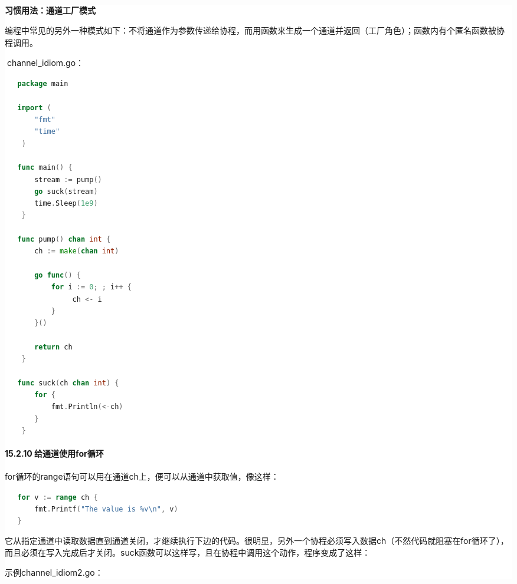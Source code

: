 

**习惯用法：通道工厂模式**

​    编程中常见的另外一种模式如下：不将通道作为参数传递给协程，而用函数来生成一个通道并返回（工厂角色）；函数内有个匿名函数被协程调用。

​    channel_idiom.go：

```go
   package main

   import (
       "fmt"
       "time"
    )   

   func main() {
       stream := pump()
       go suck(stream)
       time.Sleep(1e9)
    }   

   func pump() chan int {
       ch := make(chan int)

       go func() {
           for i := 0; ; i++ {
                ch <- i
           }
       }()

       return ch
    }

   func suck(ch chan int) {
       for {
           fmt.Println(<-ch)
       }
    }
```



#### 15.2.10 给通道使用for循环

​    for循环的range语句可以用在通道ch上，便可以从通道中获取值，像这样：

```go
   for v := range ch {
       fmt.Printf("The value is %v\n", v)
   }
```

​    它从指定通道中读取数据直到通道关闭，才继续执行下边的代码。很明显，另外一个协程必须写入数据ch（不然代码就阻塞在for循环了），而且必须在写入完成后才关闭。suck函数可以这样写，且在协程中调用这个动作，程序变成了这样：

示例channel_idiom2.go：
